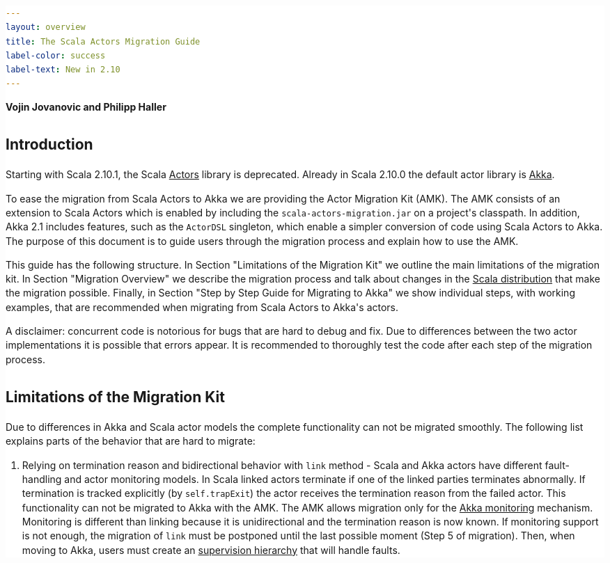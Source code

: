```yaml
---
layout: overview
title: The Scala Actors Migration Guide
label-color: success
label-text: New in 2.10
---
```


**Vojin Jovanovic and Philipp Haller**

## Introduction

Starting with Scala 2.10.1, the Scala
[Actors](http://docs.scala-lang.org/overviews/core/actors.html)
library is deprecated. Already in Scala 2.10.0 the default actor library is
[Akka](http://akka.io).

To ease the migration from Scala Actors to Akka we are providing the
Actor Migration Kit (AMK). The AMK consists of an extension to Scala
Actors which is enabled by including the `scala-actors-migration.jar`
on a project's classpath. In addition, Akka 2.1 includes features,
such as the `ActorDSL` singleton, which enable a simpler conversion of
code using Scala Actors to Akka. The purpose of this document is to
guide users through the migration process and explain how to use the
AMK.

This guide has the following structure. In Section "Limitations of the
Migration Kit" we outline the main limitations of the migration
kit. In Section "Migration Overview" we describe the migration process
and talk about changes in the [Scala
distribution](http://www.scala-lang.org/downloads) that make the
migration possible. Finally, in Section "Step by Step Guide for
Migrating to Akka" we show individual steps, with working examples,
that are recommended when migrating from Scala Actors to Akka's
actors.

A disclaimer: concurrent code is notorious for bugs that are hard to
debug and fix.  Due to differences between the two actor
implementations it is possible that errors appear. It is recommended
to thoroughly test the code after each step of the migration process.

## Limitations of the Migration Kit

Due to differences in Akka and Scala actor models the complete functionality can not be migrated smoothly. The following list explains parts of the behavior that are hard to migrate:

1. Relying on termination reason and bidirectional behavior with `link` method - Scala and Akka actors have different fault-handling and actor monitoring models.
In Scala linked actors terminate if one of the linked parties terminates abnormally. If termination is tracked explicitly (by `self.trapExit`) the actor receives
the termination reason from the failed actor. This functionality can not be migrated to Akka with the AMK. The AMK allows migration only for the
[Akka monitoring](http://doc.akka.io/docs/akka/2.1.0/general/supervision.html#What_Lifecycle_Monitoring_Means)
mechanism. Monitoring is different than linking because it is unidirectional and the termination reason is now known. If monitoring support is not enough, the migration
of `link` must be postponed until the last possible moment (Step 5 of migration).
Then, when moving to Akka, users must create an [supervision hierarchy](http://doc.akka.io/docs/akka/2.1.0/general/supervision.html) that will handle faults.
